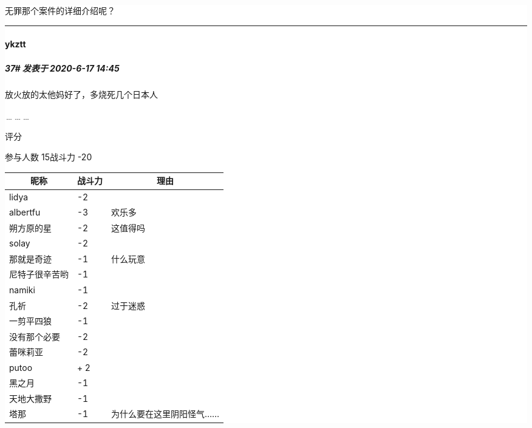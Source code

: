 


无罪那个案件的详细介绍呢？







-----

####  ykztt  
##### 37#       发表于 2020-6-17 14:45




放火放的太他妈好了，多烧死几个日本人



﹍﹍﹍

评分





 参与人数 15战斗力 -20

|昵称|战斗力|理由|
|----|---|---|
| lidya|-2||
| albertfu|-3|欢乐多|
| 朔方原的星|-2|这值得吗|
| solay|-2||
| 那就是奇迹|-1|什么玩意|
| 尼特子很辛苦哟|-1||
| namiki|-1||
| 孔祈|-2|过于迷惑|
| 一剪平四狼|-1||
| 没有那个必要|-2||
| 蕾咪莉亚|-2||
| putoo| + 2||
| 黑之月|-1||
| 天地大撒野|-1||
| 塔那|-1|为什么要在这里阴阳怪气……|
